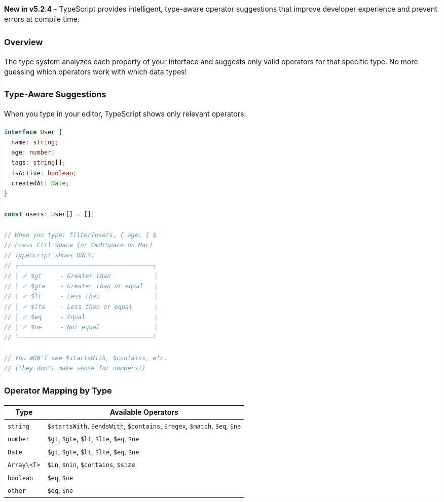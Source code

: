 **New in v5.2.4** - TypeScript provides intelligent, type-aware operator suggestions that improve developer experience and prevent errors at compile time.

### Overview

The type system analyzes each property of your interface and suggests only valid operators for that specific type. No more guessing which operators work with which data types!

### Type-Aware Suggestions

When you type in your editor, TypeScript shows only relevant operators:

```typescript
interface User {
  name: string;
  age: number;
  tags: string[];
  isActive: boolean;
  createdAt: Date;
}

const users: User[] = [];

// When you type: filter(users, { age: { $
// Press Ctrl+Space (or Cmd+Space on Mac)
// TypeScript shows ONLY:
// ┌─────────────────────────────────────┐
// │ ✓ $gt     - Greater than            │
// │ ✓ $gte    - Greater than or equal   │
// │ ✓ $lt     - Less than               │
// │ ✓ $lte    - Less than or equal      │
// │ ✓ $eq     - Equal                   │
// │ ✓ $ne     - Not equal               │
// └─────────────────────────────────────┘

// You WON'T see $startsWith, $contains, etc.
// (they don't make sense for numbers!)
```

### Operator Mapping by Type

| Type | Available Operators |
|------|---------------------|
| `string` | `$startsWith`, `$endsWith`, `$contains`, `$regex`, `$match`, `$eq`, `$ne` |
| `number` | `$gt`, `$gte`, `$lt`, `$lte`, `$eq`, `$ne` |
| `Date` | `$gt`, `$gte`, `$lt`, `$lte`, `$eq`, `$ne` |
| `Array\<T>` | `$in`, `$nin`, `$contains`, `$size` |
| `boolean` | `$eq`, `$ne` |
| `other` | `$eq`, `$ne` |
